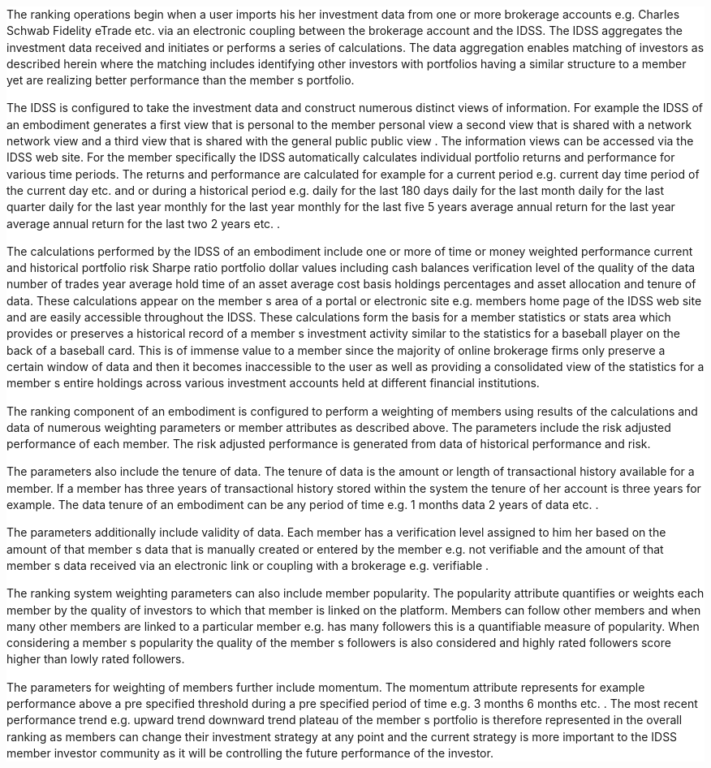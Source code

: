 The ranking operations begin when a user imports his her investment data from one or more brokerage accounts e.g. Charles Schwab Fidelity eTrade etc. via an electronic coupling between the brokerage account and the IDSS. The IDSS aggregates the investment data received and initiates or performs a series of calculations. The data aggregation enables matching of investors as described herein where the matching includes identifying other investors with portfolios having a similar structure to a member yet are realizing better performance than the member s portfolio.

The IDSS is configured to take the investment data and construct numerous distinct views of information. For example the IDSS of an embodiment generates a first view that is personal to the member personal view a second view that is shared with a network network view and a third view that is shared with the general public public view . The information views can be accessed via the IDSS web site. For the member specifically the IDSS automatically calculates individual portfolio returns and performance for various time periods. The returns and performance are calculated for example for a current period e.g. current day time period of the current day etc. and or during a historical period e.g. daily for the last 180 days daily for the last month daily for the last quarter daily for the last year monthly for the last year monthly for the last five 5 years average annual return for the last year average annual return for the last two 2 years etc. .

The calculations performed by the IDSS of an embodiment include one or more of time or money weighted performance current and historical portfolio risk Sharpe ratio portfolio dollar values including cash balances verification level of the quality of the data number of trades year average hold time of an asset average cost basis holdings percentages and asset allocation and tenure of data. These calculations appear on the member s area of a portal or electronic site e.g. members home page of the IDSS web site and are easily accessible throughout the IDSS. These calculations form the basis for a member statistics or stats area which provides or preserves a historical record of a member s investment activity similar to the statistics for a baseball player on the back of a baseball card. This is of immense value to a member since the majority of online brokerage firms only preserve a certain window of data and then it becomes inaccessible to the user as well as providing a consolidated view of the statistics for a member s entire holdings across various investment accounts held at different financial institutions.

The ranking component of an embodiment is configured to perform a weighting of members using results of the calculations and data of numerous weighting parameters or member attributes as described above. The parameters include the risk adjusted performance of each member. The risk adjusted performance is generated from data of historical performance and risk.

The parameters also include the tenure of data. The tenure of data is the amount or length of transactional history available for a member. If a member has three years of transactional history stored within the system the tenure of her account is three years for example. The data tenure of an embodiment can be any period of time e.g. 1 months data 2 years of data etc. .

The parameters additionally include validity of data. Each member has a verification level assigned to him her based on the amount of that member s data that is manually created or entered by the member e.g. not verifiable and the amount of that member s data received via an electronic link or coupling with a brokerage e.g. verifiable .

The ranking system weighting parameters can also include member popularity. The popularity attribute quantifies or weights each member by the quality of investors to which that member is linked on the platform. Members can follow other members and when many other members are linked to a particular member e.g. has many followers this is a quantifiable measure of popularity. When considering a member s popularity the quality of the member s followers is also considered and highly rated followers score higher than lowly rated followers.

The parameters for weighting of members further include momentum. The momentum attribute represents for example performance above a pre specified threshold during a pre specified period of time e.g. 3 months 6 months etc. . The most recent performance trend e.g. upward trend downward trend plateau of the member s portfolio is therefore represented in the overall ranking as members can change their investment strategy at any point and the current strategy is more important to the IDSS member investor community as it will be controlling the future performance of the investor.
